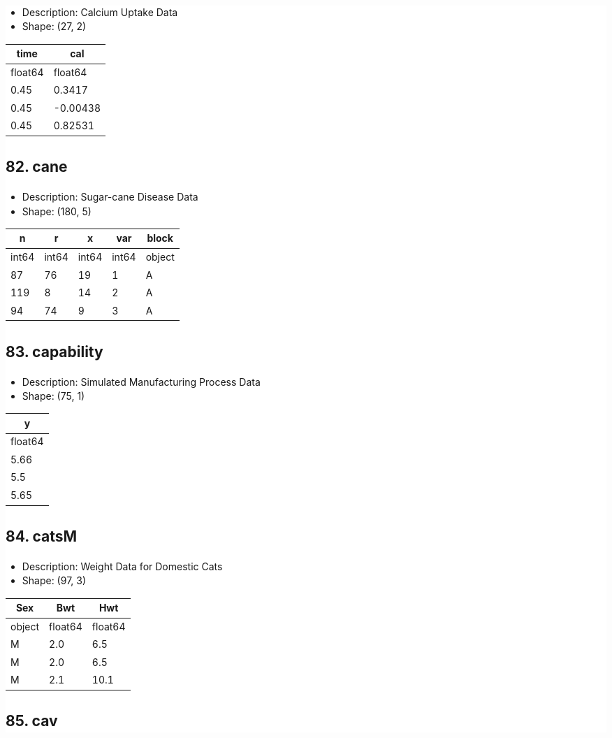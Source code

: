 - Description: Calcium Uptake Data
- Shape: (27, 2)

|time|cal|
|---|---|
|float64|float64|
|0.45|0.3417|
|0.45|-0.00438|
|0.45|0.82531|
## 82. cane

- Description: Sugar-cane Disease Data
- Shape: (180, 5)

|n|r|x|var|block|
|---|---|---|---|---|
|int64|int64|int64|int64|object|
|87|76|19|1|A|
|119|8|14|2|A|
|94|74|9|3|A|
## 83. capability

- Description: Simulated Manufacturing Process Data
- Shape: (75, 1)

|y|
|---|
|float64|
|5.66|
|5.5|
|5.65|
## 84. catsM

- Description: Weight Data for Domestic Cats
- Shape: (97, 3)

|Sex|Bwt|Hwt|
|---|---|---|
|object|float64|float64|
|M|2.0|6.5|
|M|2.0|6.5|
|M|2.1|10.1|
## 85. cav
